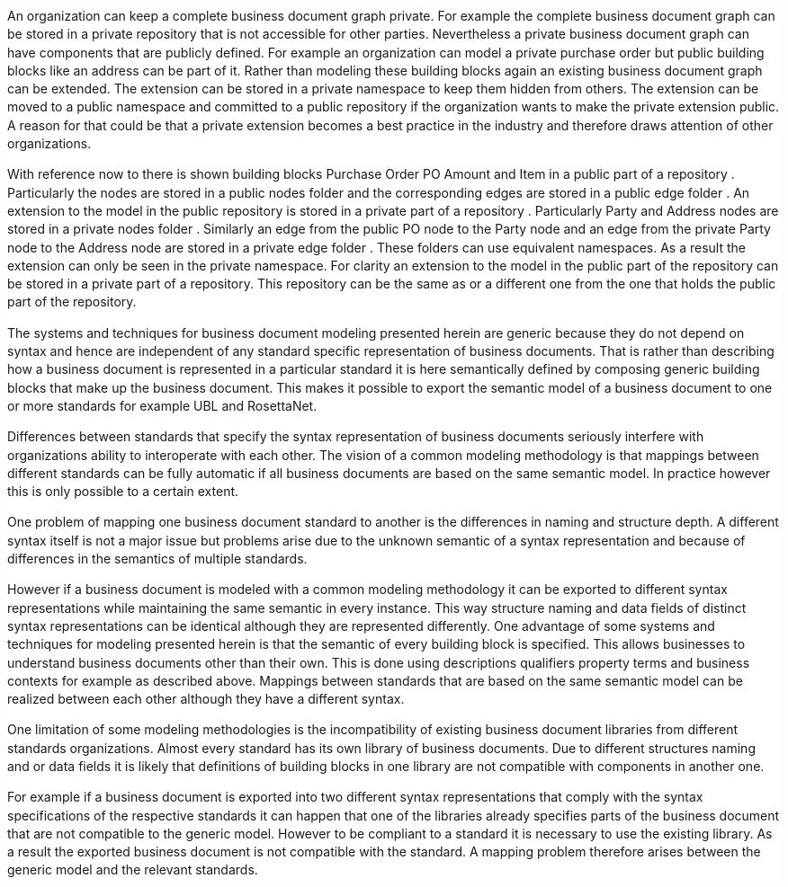 An organization can keep a complete business document graph private. For example the complete business document graph can be stored in a private repository that is not accessible for other parties. Nevertheless a private business document graph can have components that are publicly defined. For example an organization can model a private purchase order but public building blocks like an address can be part of it. Rather than modeling these building blocks again an existing business document graph can be extended. The extension can be stored in a private namespace to keep them hidden from others. The extension can be moved to a public namespace and committed to a public repository if the organization wants to make the private extension public. A reason for that could be that a private extension becomes a best practice in the industry and therefore draws attention of other organizations.

With reference now to there is shown building blocks Purchase Order PO Amount and Item in a public part of a repository . Particularly the nodes are stored in a public nodes folder and the corresponding edges are stored in a public edge folder . An extension to the model in the public repository is stored in a private part of a repository . Particularly Party and Address nodes are stored in a private nodes folder . Similarly an edge from the public PO node to the Party node and an edge from the private Party node to the Address node are stored in a private edge folder . These folders can use equivalent namespaces. As a result the extension can only be seen in the private namespace. For clarity an extension to the model in the public part of the repository can be stored in a private part of a repository. This repository can be the same as or a different one from the one that holds the public part of the repository.

The systems and techniques for business document modeling presented herein are generic because they do not depend on syntax and hence are independent of any standard specific representation of business documents. That is rather than describing how a business document is represented in a particular standard it is here semantically defined by composing generic building blocks that make up the business document. This makes it possible to export the semantic model of a business document to one or more standards for example UBL and RosettaNet.

Differences between standards that specify the syntax representation of business documents seriously interfere with organizations ability to interoperate with each other. The vision of a common modeling methodology is that mappings between different standards can be fully automatic if all business documents are based on the same semantic model. In practice however this is only possible to a certain extent.

One problem of mapping one business document standard to another is the differences in naming and structure depth. A different syntax itself is not a major issue but problems arise due to the unknown semantic of a syntax representation and because of differences in the semantics of multiple standards.

However if a business document is modeled with a common modeling methodology it can be exported to different syntax representations while maintaining the same semantic in every instance. This way structure naming and data fields of distinct syntax representations can be identical although they are represented differently. One advantage of some systems and techniques for modeling presented herein is that the semantic of every building block is specified. This allows businesses to understand business documents other than their own. This is done using descriptions qualifiers property terms and business contexts for example as described above. Mappings between standards that are based on the same semantic model can be realized between each other although they have a different syntax.

One limitation of some modeling methodologies is the incompatibility of existing business document libraries from different standards organizations. Almost every standard has its own library of business documents. Due to different structures naming and or data fields it is likely that definitions of building blocks in one library are not compatible with components in another one.

For example if a business document is exported into two different syntax representations that comply with the syntax specifications of the respective standards it can happen that one of the libraries already specifies parts of the business document that are not compatible to the generic model. However to be compliant to a standard it is necessary to use the existing library. As a result the exported business document is not compatible with the standard. A mapping problem therefore arises between the generic model and the relevant standards.

